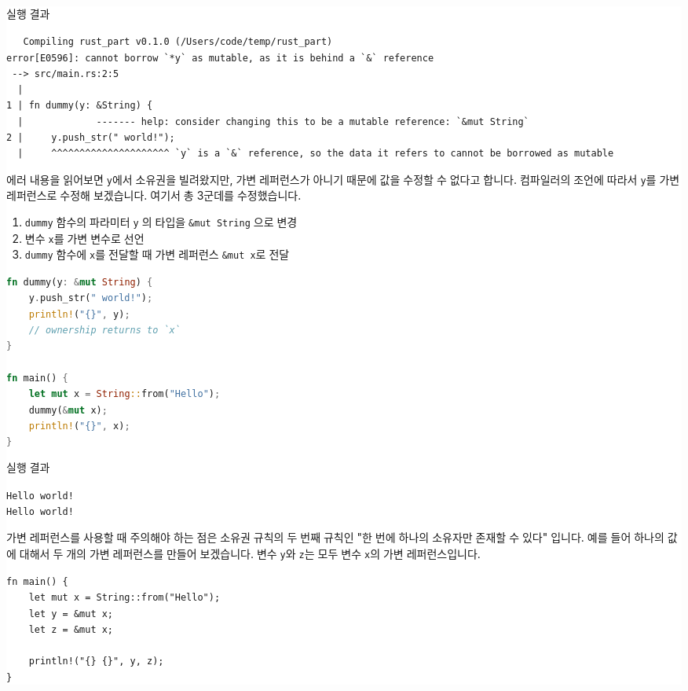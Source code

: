 실행 결과

```
   Compiling rust_part v0.1.0 (/Users/code/temp/rust_part)
error[E0596]: cannot borrow `*y` as mutable, as it is behind a `&` reference
 --> src/main.rs:2:5
  |
1 | fn dummy(y: &String) {
  |             ------- help: consider changing this to be a mutable reference: `&mut String`
2 |     y.push_str(" world!");
  |     ^^^^^^^^^^^^^^^^^^^^^ `y` is a `&` reference, so the data it refers to cannot be borrowed as mutable
```

에러 내용을 읽어보면 `y`에서 소유권을 빌려왔지만, 가변 레퍼런스가 아니기 때문에 값을 수정할 수 없다고 합니다. 컴파일러의 조언에 따라서 `y`를 가변 레퍼런스로 수정해 보겠습니다. 여기서 총 3군데를 수정했습니다.

1. `dummy` 함수의 파라미터 `y` 의 타입을 `&mut String` 으로 변경
2. 변수 `x`를 가변 변수로 선언
3. `dummy` 함수에 `x`를 전달할 때 가변 레퍼런스 `&mut x`로 전달

```rust
fn dummy(y: &mut String) {
    y.push_str(" world!");
    println!("{}", y);
    // ownership returns to `x`
}

fn main() {
    let mut x = String::from("Hello");
    dummy(&mut x);
    println!("{}", x);
}

```

실행 결과

```
Hello world!
Hello world!
```

가변 레퍼런스를 사용할 때 주의해야 하는 점은 소유권 규칙의 두 번째 규칙인 "한 번에 하나의 소유자만 존재할 수 있다" 입니다. 예를 들어 하나의 값에 대해서 두 개의 가변 레퍼런스를 만들어 보겠습니다. 변수 `y`와 `z`는 모두 변수 `x`의 가변 레퍼런스입니다.

```rust,ignore
fn main() {
    let mut x = String::from("Hello");
    let y = &mut x;
    let z = &mut x;

    println!("{} {}", y, z);
}

```
